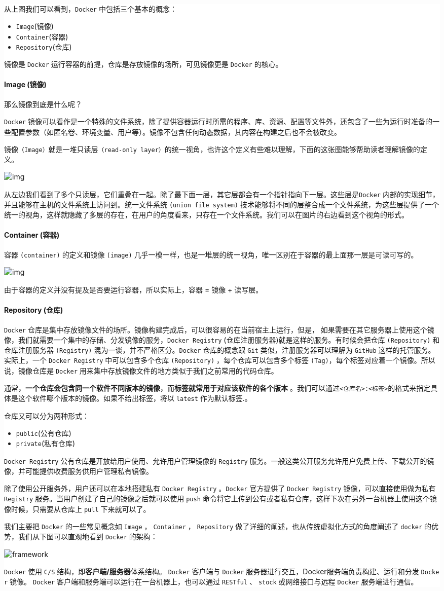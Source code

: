 从上图我们可以看到，`Docker` 中包括三个基本的概念：

- `Image`(镜像)
- `Container`(容器)
- `Repository`(仓库)

镜像是 `Docker` 运行容器的前提，仓库是存放镜像的场所，可见镜像更是 `Docker` 的核心。

#### Image (镜像)

那么镜像到底是什么呢？

`Docker` 镜像可以看作是一个特殊的文件系统，除了提供容器运行时所需的程序、库、资源、配置等文件外，还包含了一些为运行时准备的一些配置参数（如匿名卷、环境变量、用户等）。镜像不包含任何动态数据，其内容在构建之后也不会被改变。

镜像`（Image）`就是一堆只读层`（read-only layer）`的统一视角，也许这个定义有些难以理解，下面的这张图能够帮助读者理解镜像的定义。

![img](https://img2018.cnblogs.com/blog/1100338/201810/1100338-20181010205425698-1711765011.png)

从左边我们看到了多个只读层，它们重叠在一起。除了最下面一层，其它层都会有一个指针指向下一层。这些层是`Docker` 内部的实现细节，并且能够在主机的文件系统上访问到。统一文件系统 `(union file system)` 技术能够将不同的层整合成一个文件系统，为这些层提供了一个统一的视角，这样就隐藏了多层的存在，在用户的角度看来，只存在一个文件系统。我们可以在图片的右边看到这个视角的形式。

#### Container (容器)

容器 `(container)` 的定义和镜像 `(image)` 几乎一模一样，也是一堆层的统一视角，唯一区别在于容器的最上面那一层是可读可写的。

![img](https://img2018.cnblogs.com/blog/1100338/201810/1100338-20181010205425262-960721404.png)

由于容器的定义并没有提及是否要运行容器，所以实际上，容器 = 镜像 + 读写层。

#### Repository (仓库)

`Docker` 仓库是集中存放镜像文件的场所。镜像构建完成后，可以很容易的在当前宿主上运行，但是， 如果需要在其它服务器上使用这个镜像，我们就需要一个集中的存储、分发镜像的服务，`Docker Registry` (仓库注册服务器)就是这样的服务。有时候会把仓库 `(Repository)` 和仓库注册服务器 `(Registry)` 混为一谈，并不严格区分。`Docker` 仓库的概念跟 `Git` 类似，注册服务器可以理解为 `GitHub` 这样的托管服务。实际上，一个 `Docker Registry` 中可以包含多个仓库 `(Repository)` ，每个仓库可以包含多个标签 `(Tag)`，每个标签对应着一个镜像。所以说，镜像仓库是 `Docker` 用来集中存放镜像文件的地方类似于我们之前常用的代码仓库。

通常，**一个仓库会包含同一个软件不同版本的镜像**，而**标签就常用于对应该软件的各个版本** 。我们可以通过`<仓库名>:<标签>`的格式来指定具体是这个软件哪个版本的镜像。如果不给出标签，将以 `latest` 作为默认标签.。

仓库又可以分为两种形式：

- `public`(公有仓库)
- `private`(私有仓库)

`Docker Registry` 公有仓库是开放给用户使用、允许用户管理镜像的 `Registry` 服务。一般这类公开服务允许用户免费上传、下载公开的镜像，并可能提供收费服务供用户管理私有镜像。

除了使用公开服务外，用户还可以在本地搭建私有 `Docker Registry` 。`Docker` 官方提供了 `Docker Registry` 镜像，可以直接使用做为私有 `Registry` 服务。当用户创建了自己的镜像之后就可以使用 `push` 命令将它上传到公有或者私有仓库，这样下次在另外一台机器上使用这个镜像时候，只需要从仓库上 `pull` 下来就可以了。

我们主要把 `Docker` 的一些常见概念如 `Image` ， `Container` ， `Repository` 做了详细的阐述，也从传统虚拟化方式的角度阐述了 `docker` 的优势，我们从下图可以直观地看到 `Docker` 的架构：

![framework](https://github.com/lizj3624/mynote/blob/master/Cloud-Native/pictures/docker-arch-cli-srv-reg.png)

`Docker` 使用 `C/S` 结构，即**客户端/服务器**体系结构。 `Docker` 客户端与 `Docker` 服务器进行交互，Docker服务端负责构建、运行和分发 `Docker` 镜像。 `Docker` 客户端和服务端可以运行在一台机器上，也可以通过 `RESTful` 、 `stock` 或网络接口与远程 `Docker` 服务端进行通信。
